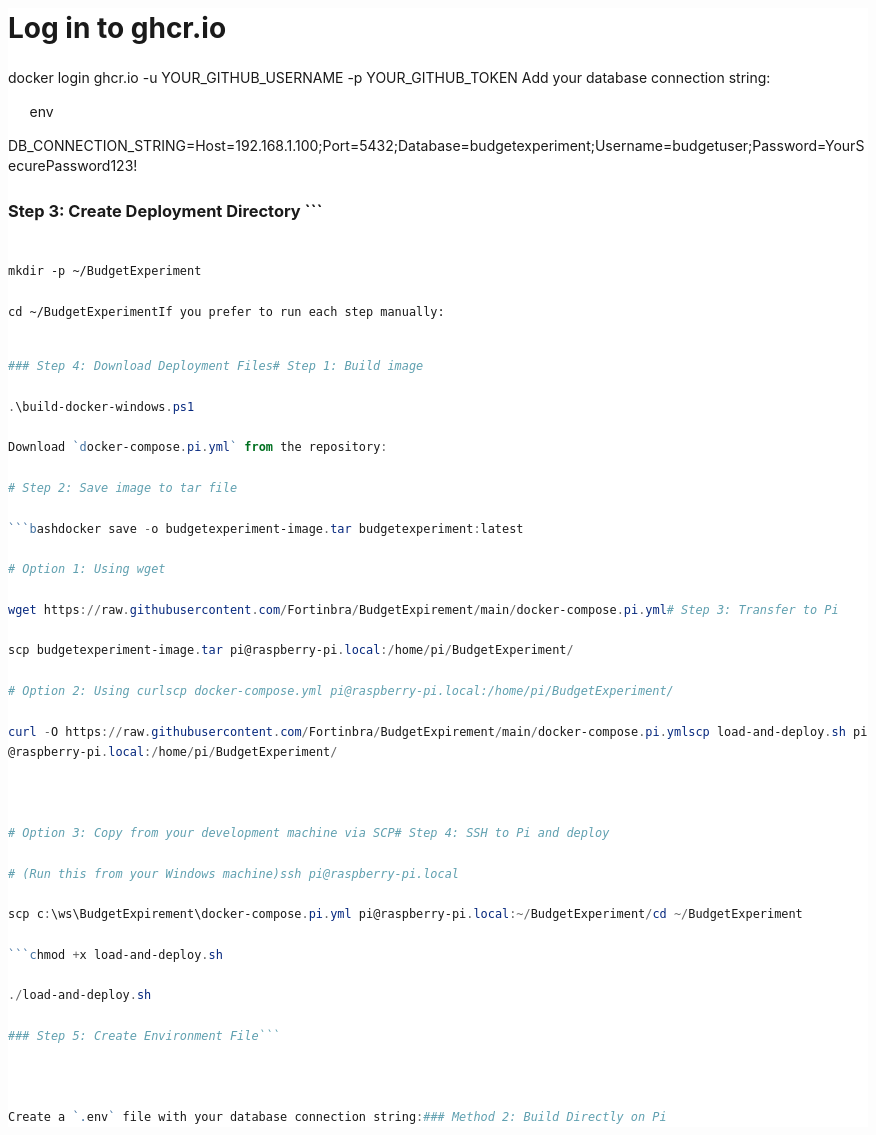 # Log in to ghcr.io   

docker login ghcr.io -u YOUR_GITHUB_USERNAME -p YOUR_GITHUB_TOKEN   Add your database connection string:

```   ```env

   DB_CONNECTION_STRING=Host=192.168.1.100;Port=5432;Database=budgetexperiment;Username=budgetuser;Password=YourSecurePassword123!

### Step 3: Create Deployment Directory   ```



```bash#### Manual Step-by-Step Deployment

mkdir -p ~/BudgetExperiment

cd ~/BudgetExperimentIf you prefer to run each step manually:

```

```powershell

### Step 4: Download Deployment Files# Step 1: Build image

.\build-docker-windows.ps1

Download `docker-compose.pi.yml` from the repository:

# Step 2: Save image to tar file

```bashdocker save -o budgetexperiment-image.tar budgetexperiment:latest

# Option 1: Using wget

wget https://raw.githubusercontent.com/Fortinbra/BudgetExpirement/main/docker-compose.pi.yml# Step 3: Transfer to Pi

scp budgetexperiment-image.tar pi@raspberry-pi.local:/home/pi/BudgetExperiment/

# Option 2: Using curlscp docker-compose.yml pi@raspberry-pi.local:/home/pi/BudgetExperiment/

curl -O https://raw.githubusercontent.com/Fortinbra/BudgetExpirement/main/docker-compose.pi.ymlscp load-and-deploy.sh pi@raspberry-pi.local:/home/pi/BudgetExperiment/



# Option 3: Copy from your development machine via SCP# Step 4: SSH to Pi and deploy

# (Run this from your Windows machine)ssh pi@raspberry-pi.local

scp c:\ws\BudgetExpirement\docker-compose.pi.yml pi@raspberry-pi.local:~/BudgetExperiment/cd ~/BudgetExperiment

```chmod +x load-and-deploy.sh

./load-and-deploy.sh

### Step 5: Create Environment File```



Create a `.env` file with your database connection string:### Method 2: Build Directly on Pi
```